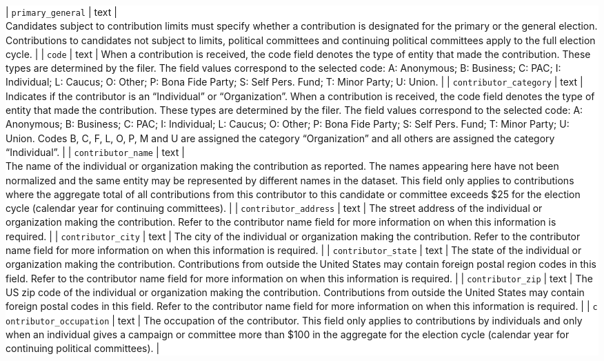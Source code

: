 | `primary_general`            | text          | <br/>Candidates subject to contribution limits must specify whether a contribution is designated for the primary or the general election. Contributions to candidates not subject to limits, political committees and continuing political committees apply to the full election cycle.                                                                                                                                                                                                                                                                                                                     |
| `code`                       | text          | When a contribution is received, the code field denotes the type of entity that made the contribution. These types are determined by the filer. The field values correspond to the selected code: A: Anonymous; B: Business; C: PAC; I: Individual; L: Caucus; O: Other; P: Bona Fide Party; S: Self Pers. Fund; T: Minor Party; U: Union.                                                                                                                                                                                                                                                                  |
| `contributor_category`       | text          | Indicates if the contributor is an “Individual” or “Organization”. When a contribution is received, the code field denotes the type of entity that made the contribution. These types are determined by the filer. The field values correspond to the selected code: A: Anonymous; B: Business; C: PAC; I: Individual; L: Caucus; O: Other; P: Bona Fide Party; S: Self Pers. Fund; T: Minor Party; U: Union. Codes B, C, F, L, O, P, M and U are assigned the category “Organization” and all others are assigned the category “Individual”.                                                               |
| `contributor_name`           | text          | <br/>The name of the individual or organization making the contribution as reported. The names appearing here have not been normalized and the same entity may be represented by different names in the dataset. This field only applies to contributions where the aggregate total of all contributions from this contributor to this candidate or committee exceeds \$25 for the election cycle (calendar year for continuing committees).                                                                                                                                                                |
| `contributor_address`        | text          | The street address of the individual or organization making the contribution. Refer to the contributor name field for more information on when this information is required.                                                                                                                                                                                                                                                                                                                                                                                                                                |
| `contributor_city`           | text          | The city of the individual or organization making the contribution. Refer to the contributor name field for more information on when this information is required.                                                                                                                                                                                                                                                                                                                                                                                                                                          |
| `contributor_state`          | text          | The state of the individual or organization making the contribution. Contributions from outside the United States may contain foreign postal region codes in this field. Refer to the contributor name field for more information on when this information is required.                                                                                                                                                                                                                                                                                                                                     |
| `contributor_zip`            | text          | The US zip code of the individual or organization making the contribution. Contributions from outside the United States may contain foreign postal codes in this field. Refer to the contributor name field for more information on when this information is required.                                                                                                                                                                                                                                                                                                                                      |
| `contributor_occupation`     | text          | The occupation of the contributor. This field only applies to contributions by individuals and only when an individual gives a campaign or committee more than \$100 in the aggregate for the election cycle (calendar year for continuing political committees).                                                                                                                                                                                                                                                                                                                                           |
